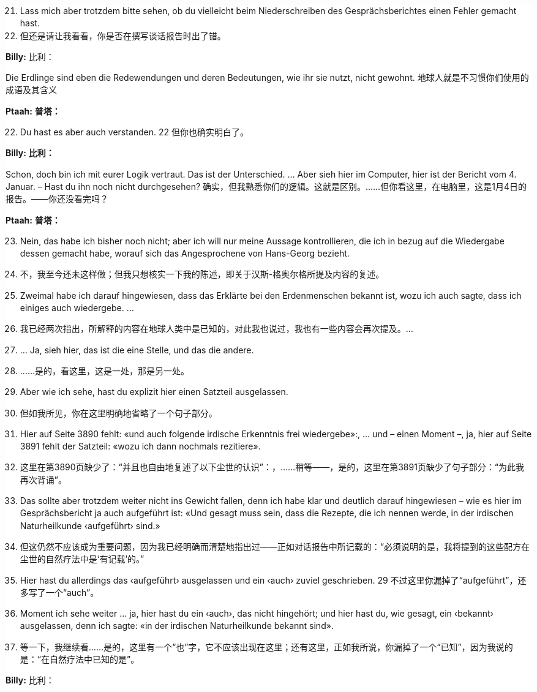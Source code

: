 21. Lass mich aber trotzdem bitte sehen, ob du vielleicht beim Niederschreiben des Gesprächsberichtes einen Fehler gemacht hast.
21. 但还是请让我看看，你是否在撰写谈话报告时出了错。

**Billy:**
比利：

Die Erdlinge sind eben die Redewendungen und deren Bedeutungen, wie ihr sie nutzt, nicht gewohnt.
地球人就是不习惯你们使用的成语及其含义

**Ptaah:**
**普塔：**

22. Du hast es aber auch verstanden.
22 但你也确实明白了。

**Billy:**
**比利：**

Schon, doch bin ich mit eurer Logik vertraut. Das ist der Unterschied. … Aber sieh hier im Computer, hier ist der Bericht vom 4. Januar. – Hast du ihn noch nicht durchgesehen?
确实，但我熟悉你们的逻辑。这就是区别。……但你看这里，在电脑里，这是1月4日的报告。——你还没看完吗？

**Ptaah:**
**普塔：**

23. Nein, das habe ich bisher noch nicht; aber ich will nur meine Aussage kontrollieren, die ich in bezug auf die Wiedergabe dessen gemacht habe, worauf sich das Angesprochene von Hans-Georg bezieht.
23. 不，我至今还未这样做；但我只想核实一下我的陈述，即关于汉斯-格奥尔格所提及内容的复述。

24. Zweimal habe ich darauf hingewiesen, dass das Erklärte bei den Erdenmenschen bekannt ist, wozu ich auch sagte, dass ich einiges auch wiedergebe. …
24. 我已经两次指出，所解释的内容在地球人类中是已知的，对此我也说过，我也有一些内容会再次提及。…

25. … Ja, sieh hier, das ist die eine Stelle, und das die andere.
25. ……是的，看这里，这是一处，那是另一处。

26. Aber wie ich sehe, hast du explizit hier einen Satzteil ausgelassen.
26. 但如我所见，你在这里明确地省略了一个句子部分。

27. Hier auf Seite 3890 fehlt: «und auch folgende irdische Erkenntnis frei wiedergebe»:, … und – einen Moment –, ja, hier auf Seite 3891 fehlt der Satzteil: «wozu ich dann nochmals rezitiere».
27. 这里在第3890页缺少了：“并且也自由地复述了以下尘世的认识”：，……稍等——，是的，这里在第3891页缺少了句子部分：“为此我再次背诵”。

28. Das sollte aber trotzdem weiter nicht ins Gewicht fallen, denn ich habe klar und deutlich darauf hingewiesen – wie es hier im Gesprächsbericht ja auch aufgeführt ist: «Und gesagt muss sein, dass die Rezepte, die ich nennen werde, in der irdischen Naturheilkunde ‹aufgeführt› sind.»
28. 但这仍然不应该成为重要问题，因为我已经明确而清楚地指出过——正如对话报告中所记载的：“必须说明的是，我将提到的这些配方在尘世的自然疗法中是‘有记载’的。”

29. Hier hast du allerdings das ‹aufgeführt› ausgelassen und ein ‹auch› zuviel geschrieben.
29 不过这里你漏掉了“aufgeführt”，还多写了一个“auch”。

30. Moment ich sehe weiter … ja, hier hast du ein ‹auch›, das nicht hingehört; und hier hast du, wie gesagt, ein ‹bekannt› ausgelassen, denn ich sagte: «in der irdischen Naturheilkunde bekannt sind».
30. 等一下，我继续看……是的，这里有一个“也”字，它不应该出现在这里；还有这里，正如我所说，你漏掉了一个“已知”，因为我说的是：“在自然疗法中已知的是”。

**Billy:**
比利：

